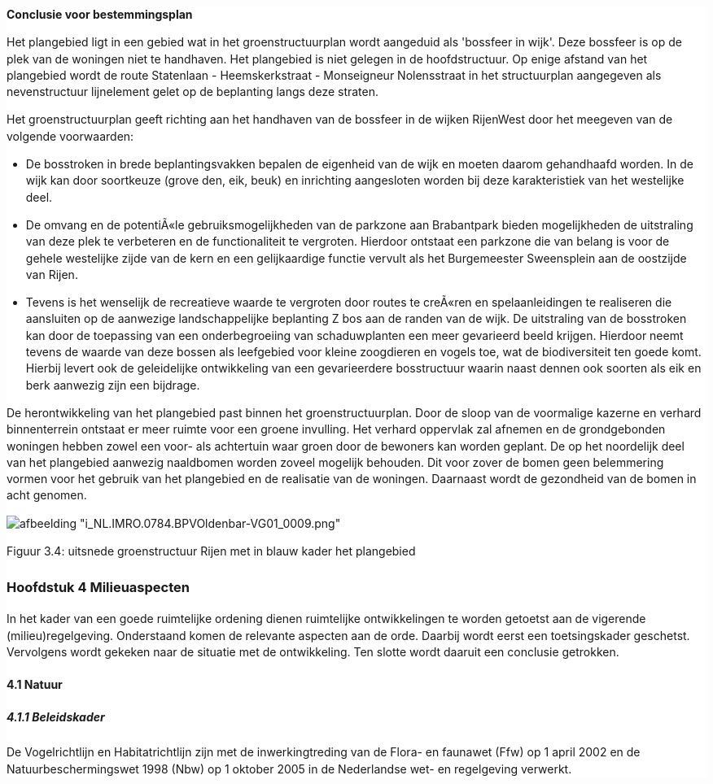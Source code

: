 **Conclusie voor bestemmingsplan**

Het plangebied ligt in een gebied wat in het groenstructuurplan wordt aangeduid als 'bossfeer in wijk'. Deze bossfeer is op de plek van de woningen niet te handhaven. Het plangebied is niet gelegen in de hoofdstructuur. Op enige afstand van het plangebied wordt de route Statenlaan \- Heemskerkstraat \- Monseigneur Nolensstraat in het structuurplan aangegeven als nevenstructuur lijnelement gelet op de beplanting langs deze straten.

Het groenstructuurplan geeft richting aan het handhaven van de bossfeer in de wijken RijenWest door het meegeven van de volgende voorwaarden:

* De bosstroken in brede beplantingsvakken bepalen de eigenheid van de wijk en moeten daarom gehandhaafd worden. In de wijk kan door soortkeuze (grove den, eik, beuk) en inrichting aangesloten worden bij deze karakteristiek van het westelijke deel.

* De omvang en de potentiÃ«le gebruiksmogelijkheden van de parkzone aan Brabantpark bieden mogelijkheden de uitstraling van deze plek te verbeteren en de functionaliteit te vergroten. Hierdoor ontstaat een parkzone die van belang is voor de gehele westelijke zijde van de kern en een gelijkaardige functie vervult als het Burgemeester Sweensplein aan de oostzijde van Rijen.

* Tevens is het wenselijk de recreatieve waarde te vergroten door routes te creÃ«ren en spelaanleidingen te realiseren die aansluiten op de aanwezige landschappelijke beplanting Z bos aan de randen van de wijk. De uitstraling van de bosstroken kan door de toepassing van een onderbegroeiing van schaduwplanten een meer gevarieerd beeld krijgen. Hierdoor neemt tevens de waarde van deze bossen als leefgebied voor kleine zoogdieren en vogels toe, wat de biodiversiteit ten goede komt. Hierbij levert ook de geleidelijke ontwikkeling van een gevarieerdere bosstructuur waarin naast dennen ook soorten als eik en berk aanwezig zijn een bijdrage.

De herontwikkeling van het plangebied past binnen het groenstructuurplan. Door de sloop van de voormalige kazerne en verhard binnenterrein ontstaat er meer ruimte voor een groene invulling. Het verhard oppervlak zal afnemen en de grondgebonden woningen hebben zowel een voor\- als achtertuin waar groen door de bewoners kan worden geplant. De op het noordelijk deel van het plangebied aanwezig naaldbomen worden zoveel mogelijk behouden. Dit voor zover de bomen geen belemmering vormen voor het gebruik van het plangebied en de realisatie van de woningen. Daarnaast wordt de gezondheid van de bomen in acht genomen.

![afbeelding "i_NL.IMRO.0784.BPVOldenbar-VG01_0009.png"](i_NL.IMRO.0784.BPVOldenbar-VG01_0009.png)

Figuur 3\.4: uitsnede groenstructuur Rijen met in blauw kader het plangebied

### Hoofdstuk 4 Milieuaspecten

In het kader van een goede ruimtelijke ordening dienen ruimtelijke ontwikkelingen te worden getoetst aan de vigerende (milieu)regelgeving. Onderstaand komen de relevante aspecten aan de orde. Daarbij wordt eerst een toetsingskader geschetst. Vervolgens wordt gekeken naar de situatie met de ontwikkeling. Ten slotte wordt daaruit een conclusie getrokken.

#### 4\.1 Natuur

##### 4\.1\.1 Beleidskader

De Vogelrichtlijn en Habitatrichtlijn zijn met de inwerkingtreding van de Flora\- en faunawet (Ffw) op 1 april 2002 en de Natuurbeschermingswet 1998 (Nbw) op 1 oktober 2005 in de Nederlandse wet\- en regelgeving verwerkt.
